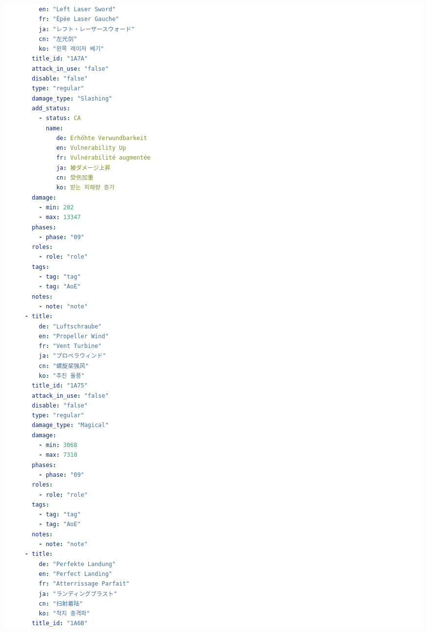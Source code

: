 ```yaml
          en: "Left Laser Sword"
          fr: "Épée Laser Gauche"
          ja: "レフト・レーザースウォード"
          cn: "左光剑"
          ko: "왼쪽 레이저 베기"
        title_id: "1A7A"
        attack_in_use: "false"
        disable: "false"
        type: "regular"
        damage_type: "Slashing"
        add_status:
          - status: CA
            name:
               de: Erhöhte Verwundbarkeit
               en: Vulnerability Up
               fr: Vulnérabilité augmentée
               ja: 被ダメージ上昇
               cn: 受伤加重
               ko: 받는 피해량 증가
        damage:
          - min: 202
          - max: 13347
        phases:
          - phase: "09"
        roles:
          - role: "role"
        tags:
          - tag: "tag"
          - tag: "AoE"
        notes:
          - note: "note"
      - title:
          de: "Luftschraube"
          en: "Propeller Wind"
          fr: "Vent Turbine"
          ja: "プロペラウィンド"
          cn: "螺旋桨强风"
          ko: "추진 돌풍"
        title_id: "1A75"
        attack_in_use: "false"
        disable: "false"
        type: "regular"
        damage_type: "Magical"
        damage:
          - min: 3068
          - max: 7310
        phases:
          - phase: "09"
        roles:
          - role: "role"
        tags:
          - tag: "tag"
          - tag: "AoE"
        notes:
          - note: "note"
      - title:
          de: "Perfekte Landung"
          en: "Perfect Landing"
          fr: "Atterrissage Parfait"
          ja: "ランディングブラスト"
          cn: "扫射着陆"
          ko: "착지 충격파"
        title_id: "1A6B"
```